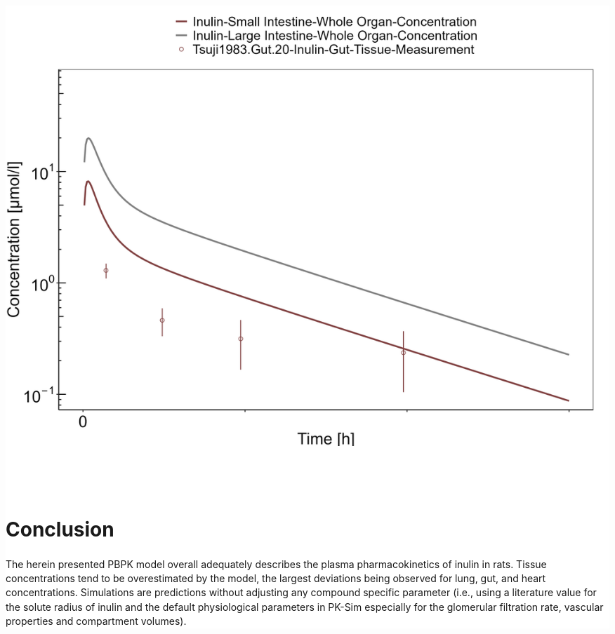 ![](images/006_section_results-and-discussion/009_section_ct-profiles/10_time_profile_plot_Inulin_Inulin_20mgkg.png)


<br>
<br>





<a id="conclusion"></a>


# Conclusion


The herein presented PBPK model overall adequately describes the plasma pharmacokinetics of inulin in rats. Tissue concentrations tend to be  overestimated by the model, the largest deviations being observed for lung, gut, and heart concentrations. Simulations are predictions without adjusting any compound specific parameter (i.e., using a literature value for the solute radius of inulin and the default physiological parameters in PK-Sim especially for the glomerular filtration rate, vascular properties and compartment volumes). 
